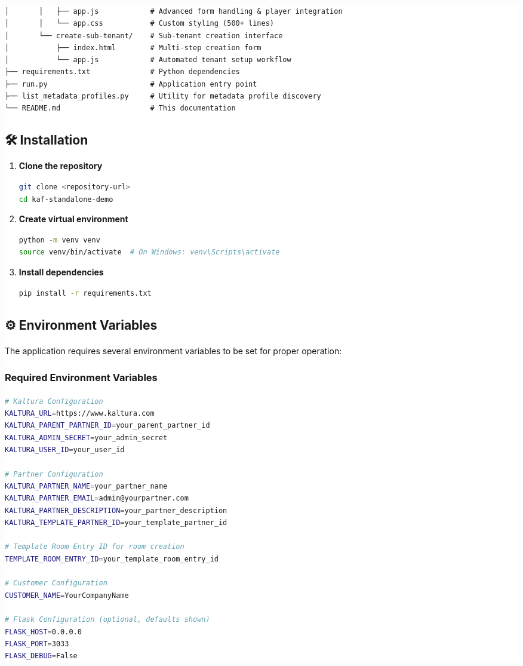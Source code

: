 ```
│       │   ├── app.js            # Advanced form handling & player integration
│       │   └── app.css           # Custom styling (500+ lines)
│       └── create-sub-tenant/    # Sub-tenant creation interface
│           ├── index.html        # Multi-step creation form
│           └── app.js            # Automated tenant setup workflow
├── requirements.txt              # Python dependencies
├── run.py                        # Application entry point
├── list_metadata_profiles.py     # Utility for metadata profile discovery
└── README.md                     # This documentation
```


## 🛠️ Installation

1. **Clone the repository**
   ```bash
   git clone <repository-url>
   cd kaf-standalone-demo
   ```

2. **Create virtual environment**
   ```bash
   python -m venv venv
   source venv/bin/activate  # On Windows: venv\Scripts\activate
   ```

3. **Install dependencies**
   ```bash
   pip install -r requirements.txt
   ```

## ⚙️ Environment Variables

The application requires several environment variables to be set for proper operation:

### Required Environment Variables

```bash
# Kaltura Configuration
KALTURA_URL=https://www.kaltura.com
KALTURA_PARENT_PARTNER_ID=your_parent_partner_id
KALTURA_ADMIN_SECRET=your_admin_secret
KALTURA_USER_ID=your_user_id

# Partner Configuration
KALTURA_PARTNER_NAME=your_partner_name
KALTURA_PARTNER_EMAIL=admin@yourpartner.com
KALTURA_PARTNER_DESCRIPTION=your_partner_description
KALTURA_TEMPLATE_PARTNER_ID=your_template_partner_id

# Template Room Entry ID for room creation
TEMPLATE_ROOM_ENTRY_ID=your_template_room_entry_id

# Customer Configuration
CUSTOMER_NAME=YourCompanyName

# Flask Configuration (optional, defaults shown)
FLASK_HOST=0.0.0.0
FLASK_PORT=3033
FLASK_DEBUG=False
```

